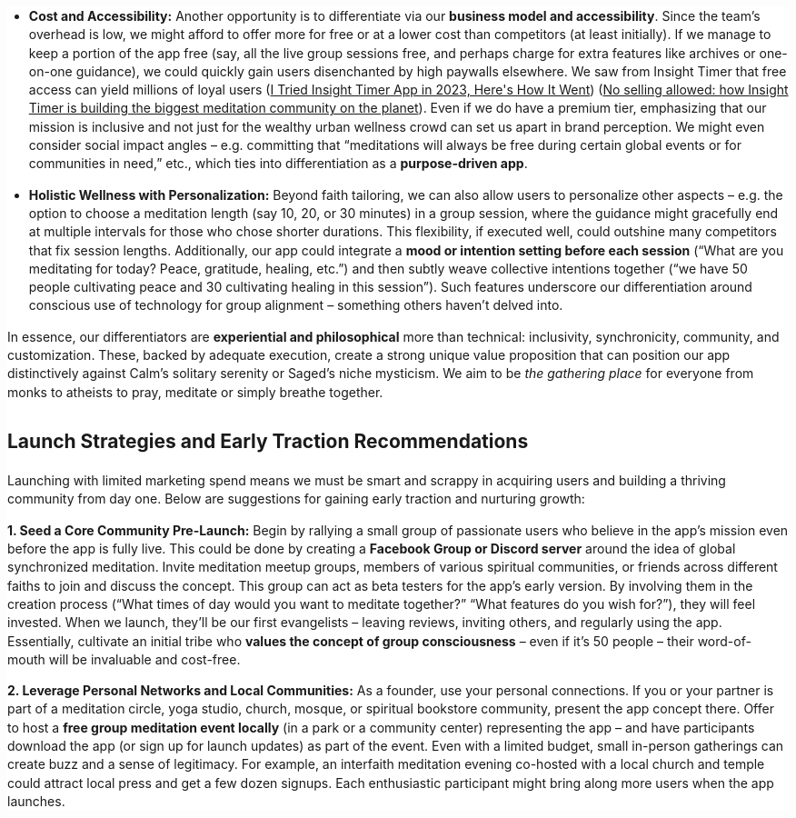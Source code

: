 - **Cost and Accessibility:** Another opportunity is to differentiate via our **business model and accessibility**. Since the team’s overhead is low, we might afford to offer more for free or at a lower cost than competitors (at least initially). If we manage to keep a portion of the app free (say, all the live group sessions free, and perhaps charge for extra features like archives or one-on-one guidance), we could quickly gain users disenchanted by high paywalls elsewhere. We saw from Insight Timer that free access can yield millions of loyal users ([I Tried Insight Timer App in 2023, Here's How It Went](https://www.verywellmind.com/i-tried-insight-timer-app-review-7724595#:~:text=,leaders%20in%20the%20wellness%20space)) ([No selling allowed: how Insight Timer is building the biggest meditation community on the planet](https://johnkoetsier.com/no-selling-allowed-how-insight-timer-is-building-the-biggest-meditation-community-on-the-planet/#:~:text=In%20this%20episode%20of%20TechFirst,and%20it%20has%2018M%20users)). Even if we do have a premium tier, emphasizing that our mission is inclusive and not just for the wealthy urban wellness crowd can set us apart in brand perception. We might even consider social impact angles – e.g. committing that “meditations will always be free during certain global events or for communities in need,” etc., which ties into differentiation as a **purpose-driven app**.

- **Holistic Wellness with Personalization:** Beyond faith tailoring, we can also allow users to personalize other aspects – e.g. the option to choose a meditation length (say 10, 20, or 30 minutes) in a group session, where the guidance might gracefully end at multiple intervals for those who chose shorter durations. This flexibility, if executed well, could outshine many competitors that fix session lengths. Additionally, our app could integrate a **mood or intention setting before each session** (“What are you meditating for today? Peace, gratitude, healing, etc.”) and then subtly weave collective intentions together (“we have 50 people cultivating peace and 30 cultivating healing in this session”). Such features underscore our differentiation around conscious use of technology for group alignment – something others haven’t delved into. 

In essence, our differentiators are **experiential and philosophical** more than technical: inclusivity, synchronicity, community, and customization. These, backed by adequate execution, create a strong unique value proposition that can position our app distinctively against Calm’s solitary serenity or Saged’s niche mysticism. We aim to be *the gathering place* for everyone from monks to atheists to pray, meditate or simply breathe together.

## Launch Strategies and Early Traction Recommendations  
Launching with limited marketing spend means we must be smart and scrappy in acquiring users and building a thriving community from day one. Below are suggestions for gaining early traction and nurturing growth:

**1. Seed a Core Community Pre-Launch:** Begin by rallying a small group of passionate users who believe in the app’s mission even before the app is fully live. This could be done by creating a **Facebook Group or Discord server** around the idea of global synchronized meditation. Invite meditation meetup groups, members of various spiritual communities, or friends across different faiths to join and discuss the concept. This group can act as beta testers for the app’s early version. By involving them in the creation process (“What times of day would you want to meditate together?” “What features do you wish for?”), they will feel invested. When we launch, they’ll be our first evangelists – leaving reviews, inviting others, and regularly using the app. Essentially, cultivate an initial tribe who **values the concept of group consciousness** – even if it’s 50 people – their word-of-mouth will be invaluable and cost-free. 

**2. Leverage Personal Networks and Local Communities:** As a founder, use your personal connections. If you or your partner is part of a meditation circle, yoga studio, church, mosque, or spiritual bookstore community, present the app concept there. Offer to host a **free group meditation event locally** (in a park or a community center) representing the app – and have participants download the app (or sign up for launch updates) as part of the event. Even with a limited budget, small in-person gatherings can create buzz and a sense of legitimacy. For example, an interfaith meditation evening co-hosted with a local church and temple could attract local press and get a few dozen signups. Each enthusiastic participant might bring along more users when the app launches.
